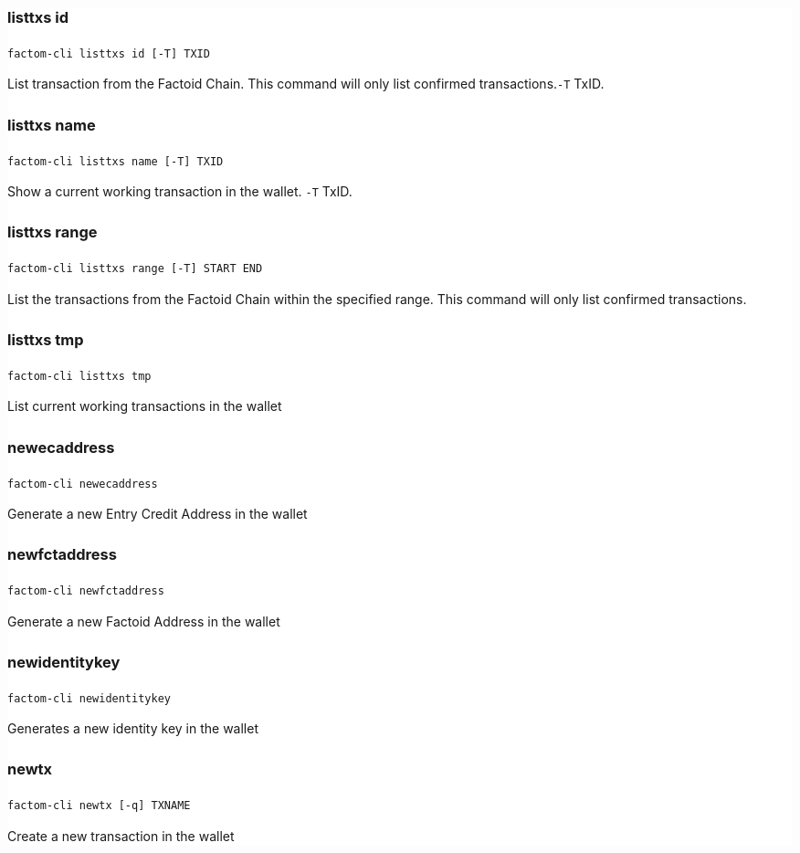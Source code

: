 ### listtxs id

```text
factom-cli listtxs id [-T] TXID
```
List transaction from the Factoid Chain. This command will only list confirmed transactions.`-T` TxID.

### listtxs name

```text
factom-cli listtxs name [-T] TXID
```
Show a current working transaction in the wallet. `-T` TxID.

### listtxs range

```text
factom-cli listtxs range [-T] START END
```
List the transactions from the Factoid Chain within the specified range. This command will only list confirmed transactions.

### listtxs tmp

```text
factom-cli listtxs tmp
```
List current working transactions in the wallet

### newecaddress

```text
factom-cli newecaddress
```
Generate a new Entry Credit Address in the wallet

### newfctaddress

```text
factom-cli newfctaddress
```
Generate a new Factoid Address in the wallet

### newidentitykey

```text
factom-cli newidentitykey
```
Generates a new identity key in the wallet

### newtx

```text
factom-cli newtx [-q] TXNAME
```
Create a new transaction in the wallet
